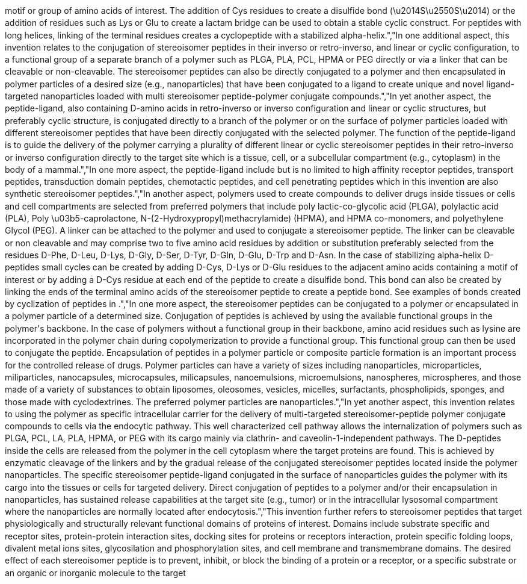 motif or group of amino acids of interest. The addition of Cys residues to create a disulfide bond (\u2014S\u2550S\u2014) or the addition of residues such as Lys or Glu to create a lactam bridge can be used to obtain a stable cyclic construct. For peptides with long helices, linking of the terminal residues creates a cyclopeptide with a stabilized alpha-helix.","In one additional aspect, this invention relates to the conjugation of stereoisomer peptides in their inverso or retro-inverso, and linear or cyclic configuration, to a functional group of a separate branch of a polymer such as PLGA, PLA, PCL, HPMA or PEG directly or via a linker that can be cleavable or non-cleavable. The stereoisomer peptides can also be directly conjugated to a polymer and then encapsulated in polymer particles of a desired size (e.g., nanoparticles) that have been conjugated to a ligand to create unique and novel ligand-targeted nanoparticles loaded with multi stereoisomer peptide-polymer conjugate compounds.","In yet another aspect, the peptide-ligand, also containing D-amino acids in retro-inverso or inverso configuration and linear or cyclic structures, but preferably cyclic structure, is conjugated directly to a branch of the polymer or on the surface of polymer particles loaded with different stereoisomer peptides that have been directly conjugated with the selected polymer. The function of the peptide-ligand is to guide the delivery of the polymer carrying a plurality of different linear or cyclic stereoisomer peptides in their retro-inverso or inverso configuration directly to the target site which is a tissue, cell, or a subcellular compartment (e.g., cytoplasm) in the body of a mammal.","In one more aspect, the peptide-ligand include but is no limited to high affinity receptor peptides, transport peptides, transduction domain peptides, chemotactic peptides, and cell penetrating peptides which in this invention are also synthetic stereoisomer peptides.","In another aspect, polymers used to create compounds to deliver drugs inside tissues or cells and cell compartments are selected from preferred polymers that include poly lactic-co-glycolic acid (PLGA), polylactic acid (PLA), Poly \u03b5-caprolactone, N-(2-Hydroxypropyl)methacrylamide) (HPMA), and HPMA co-monomers, and polyethylene Glycol (PEG). A linker can be attached to the polymer and used to conjugate a stereoisomer peptide. The linker can be cleavable or non cleavable and may comprise two to five amino acid residues by addition or substitution preferably selected from the residues D-Phe, D-Leu, D-Lys, D-Gly, D-Ser, D-Tyr, D-Gln, D-Glu, D-Trp and D-Asn. In the case of stabilizing alpha-helix D-peptides small cycles can be created by adding D-Cys, D-Lys or D-Glu residues to the adjacent amino acids containing a motif of interest or by adding a D-Cys residue at each end of the peptide to create a disulfide bond. This bond can also be created by linking the ends of the terminal amino acids of the stereoisomer peptide to create a peptide bond. See examples of bonds created by cyclization of peptides in .","In one more aspect, the stereoisomer peptides can be conjugated to a polymer or encapsulated in a polymer particle of a determined size. Conjugation of peptides is achieved by using the available functional groups in the polymer's backbone. In the case of polymers without a functional group in their backbone, amino acid residues such as lysine are incorporated in the polymer chain during copolymerization to provide a functional group. This functional group can then be used to conjugate the peptide. Encapsulation of peptides in a polymer particle or composite particle formation is an important process for the controlled release of drugs. Polymer particles can have a variety of sizes including nanoparticles, microparticles, miliparticles, nanocapsules, microcapsules, milicapsules, nanoemulsions, microemulsions, nanospheres, microspheres, and those made of a variety of substances to obtain liposomes, oleosomes, vesicles, micelles, surfactants, phospholipids, sponges, and those made with cyclodextrines. The preferred polymer particles are nanoparticles.","In yet another aspect, this invention relates to using the polymer as specific intracellular carrier for the delivery of multi-targeted stereoisomer-peptide polymer conjugate compounds to cells via the endocytic pathway. This well characterized cell pathway allows the internalization of polymers such as PLGA, PCL, LA, PLA, HPMA, or PEG with its cargo mainly via clathrin- and caveolin-1-independent pathways. The D-peptides inside the cells are released from the polymer in the cell cytoplasm where the target proteins are found. This is achieved by enzymatic cleavage of the linkers and by the gradual release of the conjugated stereoisomer peptides located inside the polymer nanoparticles. The specific stereoisomer peptide-ligand conjugated in the surface of nanoparticles guides the polymer with its cargo into the tissues or cells for targeted delivery. Direct conjugation of peptides to a polymer and\/or their encapsulation in nanoparticles, has sustained release capabilities at the target site (e.g., tumor) or in the intracellular lysosomal compartment where the nanoparticles are normally located after endocytosis.","This invention further refers to stereoisomer peptides that target physiologically and structurally relevant functional domains of proteins of interest. Domains include substrate specific and receptor sites, protein-protein interaction sites, docking sites for proteins or receptors interaction, protein specific folding loops, divalent metal ions sites, glycosilation and phosphorylation sites, and cell membrane and transmembrane domains. The desired effect of each stereoisomer peptide is to prevent, inhibit, or block the binding of a protein or a receptor, or a specific substrate or an organic or inorganic molecule to the target